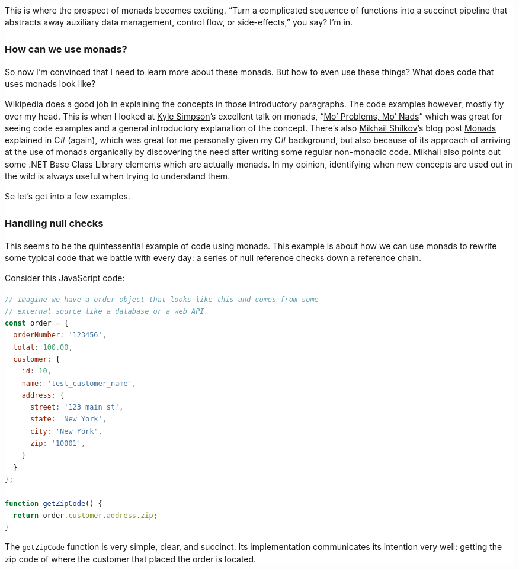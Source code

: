 This is where the prospect of monads becomes exciting. “Turn a complicated sequence of functions into a succinct pipeline that abstracts away auxiliary data management, control flow, or side-effects,” you say? I’m in.

### How can we use monads?

So now I’m convinced that I need to learn more about these monads. But how to even use these things? What does code that uses monads look like?

Wikipedia does a good job in explaining the concepts in those introductory paragraphs. The code examples however, mostly fly over my head. This is when I looked at [Kyle Simpson](https://twitter.com/getify)’s excellent talk on monads, “[Mo’ Problems, Mo’ Nads](https://www.youtube.com/watch?v=PXwtCYymzjE)” which was great for seeing code examples and a general introductory explanation of the concept. There’s also [Mikhail Shilkov](https://mikhail.io/)’s blog post [Monads explained in C# (again)](https://mikhail.io/2018/07/monads-explained-in-csharp-again/), which was great for me personally given my C# background, but also because of its approach of arriving at the use of monads organically by discovering the need after writing some regular non-monadic code. Mikhail also points out some .NET Base Class Library elements which are actually monads. In my opinion, identifying when new concepts are used out in the wild is always useful when trying to understand them.

Se let’s get into a few examples.

### Handling null checks

This seems to be the quintessential example of code using monads. This example is about how we can use monads to rewrite some typical code that we battle with every day: a series of null reference checks down a reference chain.

Consider this JavaScript code:

```js
// Imagine we have a order object that looks like this and comes from some
// external source like a database or a web API.
const order = {
  orderNumber: '123456',
  total: 100.00,
  customer: {
    id: 10,
    name: 'test_customer_name',
    address: {
      street: '123 main st',
      state: 'New York',
      city: 'New York',
      zip: '10001',
    }
  }
};

function getZipCode() {
  return order.customer.address.zip;
}
```

The `getZipCode` function is very simple, clear, and succinct. Its implementation communicates its intention very well: getting the zip code of where the customer that placed the order is located.
